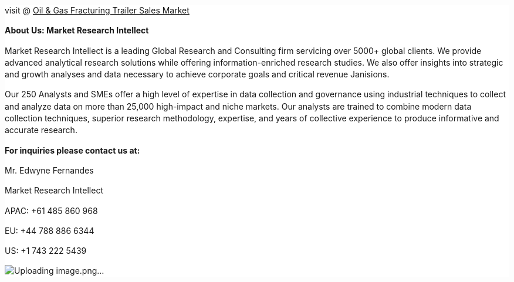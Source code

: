 visit&nbsp;@</strong>&nbsp;</span><span class="font-[700]"><a href="https://www.marketresearchintellect.com/product/global-oil-gas-fracturing-trailer-sales-market/?utm_source=Linkedin&utm_medium=858" target="_blank" data-tracking-control-name="article-ssr-frontend-pulse_little-text-block" data-tracking-will-navigate="" data-test-link="">Oil & Gas Fracturing Trailer Sales Market</a></span></p><p><strong><span class="font-[700]">About Us: Market Research Intellect</span></strong></p><p><span class="">Market Research Intellect is a leading Global Research and Consulting firm servicing over 5000+ global clients. We provide advanced analytical research solutions while offering information-enriched research studies.&nbsp;</span>We also offer insights into strategic and growth analyses and data necessary to achieve corporate goals and critical revenue Janisions.</p><p><span class="">Our 250 Analysts and SMEs offer a high level of expertise in data collection and governance using industrial techniques to collect and analyze data on more than 25,000 high-impact and niche markets. Our analysts are trained to combine modern data collection techniques, superior research methodology, expertise, and years of collective experience to produce informative and accurate research.</span></p><p><strong>For inquiries please contact us at:</strong></p><p>Mr. Edwyne Fernandes</p><p>Market Research Intellect</p><p>APAC: +61 485 860 968</p><p>EU: +44 788 886 6344</p><p>US: +1 743 222 5439</p>
![Uploading image.png…]()
